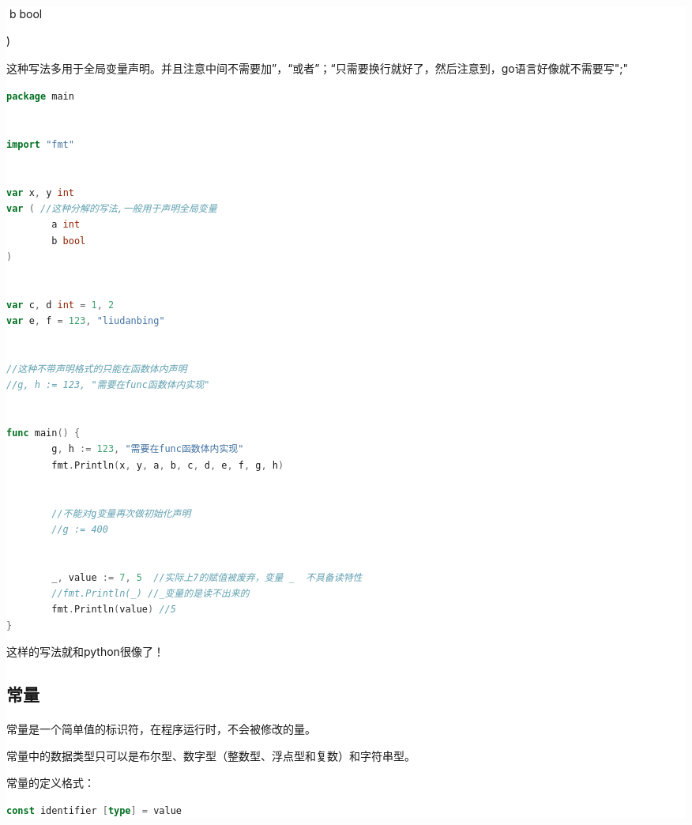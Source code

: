 ​	b bool

)

这种写法多用于全局变量声明。并且注意中间不需要加”，“或者”；“只需要换行就好了，然后注意到，go语言好像就不需要写";"

```go
package main


import "fmt"


var x, y int
var ( //这种分解的写法,一般用于声明全局变量
        a int
        b bool
)


var c, d int = 1, 2
var e, f = 123, "liudanbing"


//这种不带声明格式的只能在函数体内声明
//g, h := 123, "需要在func函数体内实现"


func main() {
        g, h := 123, "需要在func函数体内实现"
        fmt.Println(x, y, a, b, c, d, e, f, g, h)


        //不能对g变量再次做初始化声明
        //g := 400


        _, value := 7, 5  //实际上7的赋值被废弃，变量 _  不具备读特性
        //fmt.Println(_) //_变量的是读不出来的
        fmt.Println(value) //5
}
```

这样的写法就和python很像了！

## 常量

常量是一个简单值的标识符，在程序运行时，不会被修改的量。

常量中的数据类型只可以是布尔型、数字型（整数型、浮点型和复数）和字符串型。

常量的定义格式：

```go
const identifier [type] = value
```
